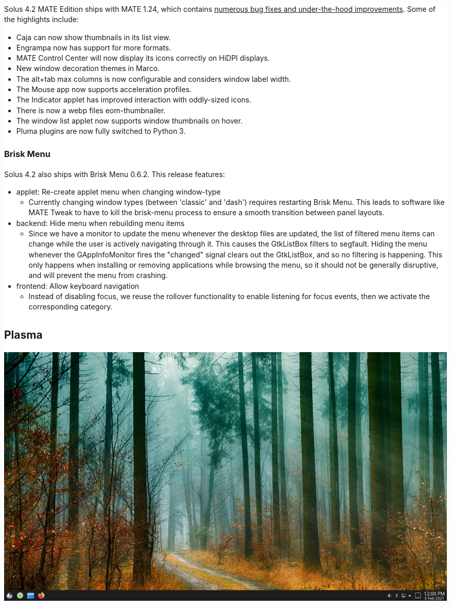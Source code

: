 Solus 4.2 MATE Edition ships with MATE 1.24, which contains [numerous bug fixes and under-the-hood improvements](https://mate-desktop.org/blog/2020-02-10-mate-1-24-released/). Some of the highlights include:

- Caja can now show thumbnails in its list view.
- Engrampa now has support for more formats.
- MATE Control Center will now display its icons correctly on HiDPI displays.
- New window decoration themes in Marco.
- The alt+tab max columns is now configurable and considers window label width.
- The Mouse app now supports acceleration profiles.
- The Indicator applet has improved interaction with oddly-sized icons.
- There is now a webp files eom-thumbnailer.
- The window list applet now supports window thumbnails on hover.
- Pluma plugins are now fully switched to Python 3.

### Brisk Menu

Solus 4.2 also ships with Brisk Menu 0.6.2. This release features:

- applet: Re-create applet menu when changing window-type
  - Currently changing window types (between 'classic' and 'dash') requires restarting Brisk Menu. This leads to software like MATE Tweak to have to kill the brisk-menu process to ensure a smooth transition between panel layouts.
- backend: Hide menu when rebuilding menu items 
  - Since we have a monitor to update the menu whenever the desktop files are updated, the list of filtered menu items can change while the user is actively navigating through it. This causes the GtkListBox filters to segfault. Hiding the menu whenever the GAppInfoMonitor fires the "changed" signal clears out the GtkListBox, and so no filtering is happening. This only happens when installing or removing applications while browsing the menu, so it should not be generally disruptive, and will prevent the menu from crashing.
- frontend: Allow keyboard navigation
  - Instead of disabling focus, we reuse the rollover functionality to enable listening for focus events, then we activate the corresponding category.

## Plasma

![relimg](Plasma.jpg)
